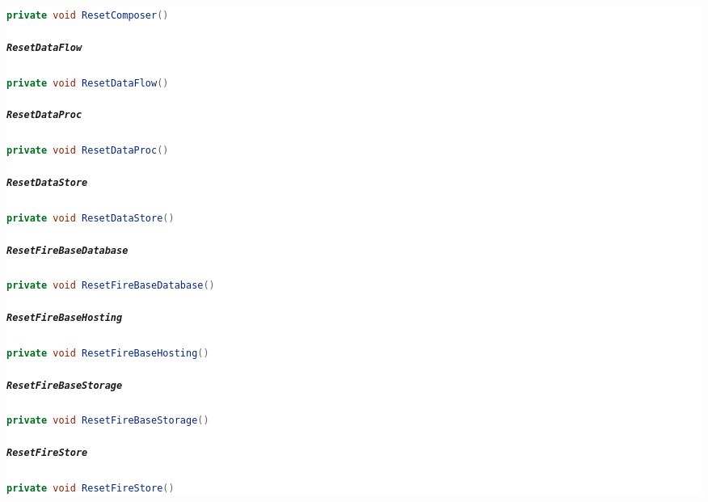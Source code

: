```csharp
private void ResetComposer()
```

##### `ResetDataFlow` <a name="ResetDataFlow" id="@cdktf/provider-newrelic.cloudGcpIntegrations.CloudGcpIntegrations.resetDataFlow"></a>

```csharp
private void ResetDataFlow()
```

##### `ResetDataProc` <a name="ResetDataProc" id="@cdktf/provider-newrelic.cloudGcpIntegrations.CloudGcpIntegrations.resetDataProc"></a>

```csharp
private void ResetDataProc()
```

##### `ResetDataStore` <a name="ResetDataStore" id="@cdktf/provider-newrelic.cloudGcpIntegrations.CloudGcpIntegrations.resetDataStore"></a>

```csharp
private void ResetDataStore()
```

##### `ResetFireBaseDatabase` <a name="ResetFireBaseDatabase" id="@cdktf/provider-newrelic.cloudGcpIntegrations.CloudGcpIntegrations.resetFireBaseDatabase"></a>

```csharp
private void ResetFireBaseDatabase()
```

##### `ResetFireBaseHosting` <a name="ResetFireBaseHosting" id="@cdktf/provider-newrelic.cloudGcpIntegrations.CloudGcpIntegrations.resetFireBaseHosting"></a>

```csharp
private void ResetFireBaseHosting()
```

##### `ResetFireBaseStorage` <a name="ResetFireBaseStorage" id="@cdktf/provider-newrelic.cloudGcpIntegrations.CloudGcpIntegrations.resetFireBaseStorage"></a>

```csharp
private void ResetFireBaseStorage()
```

##### `ResetFireStore` <a name="ResetFireStore" id="@cdktf/provider-newrelic.cloudGcpIntegrations.CloudGcpIntegrations.resetFireStore"></a>

```csharp
private void ResetFireStore()
```
